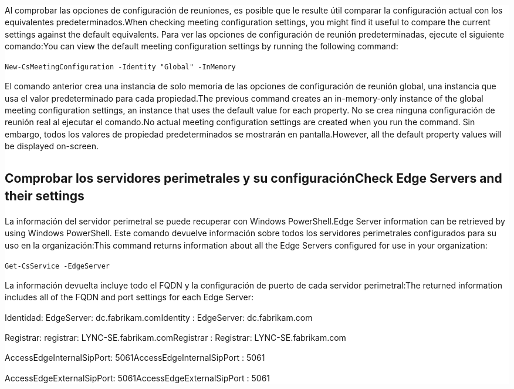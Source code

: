 <span data-ttu-id="b0c3b-135">Al comprobar las opciones de configuración de reuniones, es posible que le resulte útil comparar la configuración actual con los equivalentes predeterminados.</span><span class="sxs-lookup"><span data-stu-id="b0c3b-135">When checking meeting configuration settings, you might find it useful to compare the current settings against the default equivalents.</span></span> <span data-ttu-id="b0c3b-136">Para ver las opciones de configuración de reunión predeterminadas, ejecute el siguiente comando:</span><span class="sxs-lookup"><span data-stu-id="b0c3b-136">You can view the default meeting configuration settings by running the following command:</span></span>

`New-CsMeetingConfiguration -Identity "Global" -InMemory`

<span data-ttu-id="b0c3b-137">El comando anterior crea una instancia de solo memoria de las opciones de configuración de reunión global, una instancia que usa el valor predeterminado para cada propiedad.</span><span class="sxs-lookup"><span data-stu-id="b0c3b-137">The previous command creates an in-memory-only instance of the global meeting configuration settings, an instance that uses the default value for each property.</span></span> <span data-ttu-id="b0c3b-138">No se crea ninguna configuración de reunión real al ejecutar el comando.</span><span class="sxs-lookup"><span data-stu-id="b0c3b-138">No actual meeting configuration settings are created when you run the command.</span></span> <span data-ttu-id="b0c3b-139">Sin embargo, todos los valores de propiedad predeterminados se mostrarán en pantalla.</span><span class="sxs-lookup"><span data-stu-id="b0c3b-139">However, all the default property values will be displayed on-screen.</span></span>

</div>

<div>

## <a name="check-edge-servers-and-their-settings"></a><span data-ttu-id="b0c3b-140">Comprobar los servidores perimetrales y su configuración</span><span class="sxs-lookup"><span data-stu-id="b0c3b-140">Check Edge Servers and their settings</span></span>

<span data-ttu-id="b0c3b-141">La información del servidor perimetral se puede recuperar con Windows PowerShell.</span><span class="sxs-lookup"><span data-stu-id="b0c3b-141">Edge Server information can be retrieved by using Windows PowerShell.</span></span> <span data-ttu-id="b0c3b-142">Este comando devuelve información sobre todos los servidores perimetrales configurados para su uso en la organización:</span><span class="sxs-lookup"><span data-stu-id="b0c3b-142">This command returns information about all the Edge Servers configured for use in your organization:</span></span>

`Get-CsService -EdgeServer`

<span data-ttu-id="b0c3b-143">La información devuelta incluye todo el FQDN y la configuración de puerto de cada servidor perimetral:</span><span class="sxs-lookup"><span data-stu-id="b0c3b-143">The returned information includes all of the FQDN and port settings for each Edge Server:</span></span>

<span data-ttu-id="b0c3b-144">Identidad: EdgeServer: dc.fabrikam.com</span><span class="sxs-lookup"><span data-stu-id="b0c3b-144">Identity : EdgeServer: dc.fabrikam.com</span></span>

<span data-ttu-id="b0c3b-145">Registrar: registrar: LYNC-SE.fabrikam.com</span><span class="sxs-lookup"><span data-stu-id="b0c3b-145">Registrar : Registrar: LYNC-SE.fabrikam.com</span></span>

<span data-ttu-id="b0c3b-146">AccessEdgeInternalSipPort: 5061</span><span class="sxs-lookup"><span data-stu-id="b0c3b-146">AccessEdgeInternalSipPort : 5061</span></span>

<span data-ttu-id="b0c3b-147">AccessEdgeExternalSipPort: 5061</span><span class="sxs-lookup"><span data-stu-id="b0c3b-147">AccessEdgeExternalSipPort : 5061</span></span>
